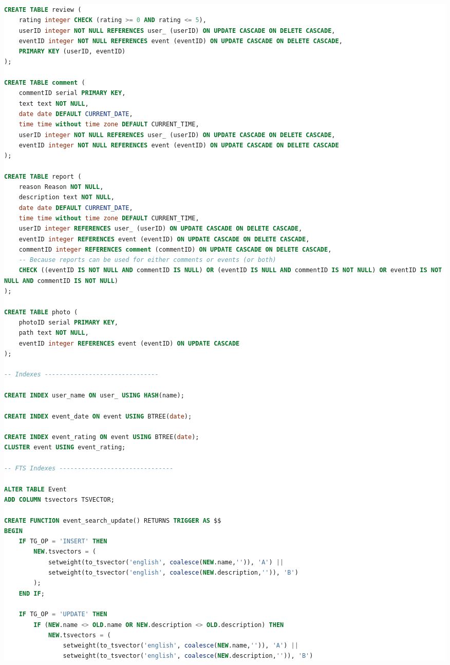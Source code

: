 ```sql
CREATE TABLE review (
    rating integer CHECK (rating >= 0 AND rating <= 5),
    userID integer NOT NULL REFERENCES user_ (userID) ON UPDATE CASCADE ON DELETE CASCADE,
    eventID integer NOT NULL REFERENCES event (eventID) ON UPDATE CASCADE ON DELETE CASCADE,
    PRIMARY KEY (userID, eventID)
);

CREATE TABLE comment (
    commentID serial PRIMARY KEY,
    text text NOT NULL,
    date date DEFAULT CURRENT_DATE,
    time time without time zone DEFAULT CURRENT_TIME,
    userID integer NOT NULL REFERENCES user_ (userID) ON UPDATE CASCADE ON DELETE CASCADE,
    eventID integer NOT NULL REFERENCES event (eventID) ON UPDATE CASCADE ON DELETE CASCADE
);

CREATE TABLE report (
    reason Reason NOT NULL,
    description text NOT NULL,
    date date DEFAULT CURRENT_DATE,
    time time without time zone DEFAULT CURRENT_TIME,
    userID integer REFERENCES user_ (userID) ON UPDATE CASCADE ON DELETE CASCADE,
    eventID integer REFERENCES event (eventID) ON UPDATE CASCADE ON DELETE CASCADE,
    commentID integer REFERENCES comment (commentID) ON UPDATE CASCADE ON DELETE CASCADE,
    -- Because reports can be used for either comments or events (or both)
    CHECK ((eventID IS NOT NULL AND commentID IS NULL) OR (eventID IS NULL AND commentID IS NOT NULL) OR eventID IS NOT NULL AND commentID IS NOT NULL)
);

CREATE TABLE photo (
    photoID serial PRIMARY KEY,
    path text NOT NULL,
    eventID integer REFERENCES event (eventID) ON UPDATE CASCADE
);

-- Indexes -------------------------------

CREATE INDEX user_name ON user_ USING HASH(name);  

CREATE INDEX event_date ON event USING BTREE(date);

CREATE INDEX event_rating ON event USING BTREE(date);
CLUSTER event USING event_rating;

-- FTS Indexes -------------------------------

ALTER TABLE Event
ADD COLUMN tsvectors TSVECTOR;

CREATE FUNCTION event_search_update() RETURNS TRIGGER AS $$
BEGIN
    IF TG_OP = 'INSERT' THEN 
        NEW.tsvectors = (
            setweight(to_tsvector('english', coalesce(NEW.name,'')), 'A') ||
            setweight(to_tsvector('english', coalesce(NEW.description,'')), 'B')
        );
    END IF;

    IF TG_OP = 'UPDATE' THEN 
        IF (NEW.name <> OLD.name OR NEW.description <> OLD.description) THEN
            NEW.tsvectors = (
                setweight(to_tsvector('english', coalesce(NEW.name,'')), 'A') ||
                setweight(to_tsvector('english', coalesce(NEW.description,'')), 'B')
```
